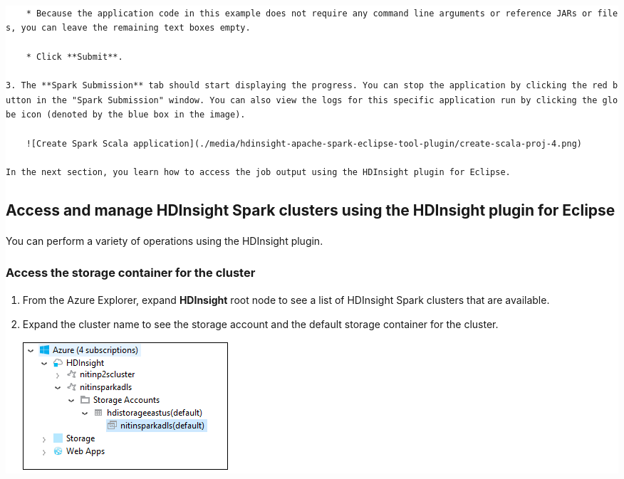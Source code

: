 		* Because the application code in this example does not require any command line arguments or reference JARs or files, you can leave the remaining text boxes empty.

		* Click **Submit**.

	3. The **Spark Submission** tab should start displaying the progress. You can stop the application by clicking the red button in the "Spark Submission" window. You can also view the logs for this specific application run by clicking the globe icon (denoted by the blue box in the image).

        ![Create Spark Scala application](./media/hdinsight-apache-spark-eclipse-tool-plugin/create-scala-proj-4.png)

    In the next section, you learn how to access the job output using the HDInsight plugin for Eclipse.


## Access and manage HDInsight Spark clusters using the HDInsight plugin for Eclipse

You can perform a variety of operations using the HDInsight plugin.

### Access the storage container for the cluster

1. From the Azure Explorer, expand **HDInsight** root node to see a list of HDInsight Spark clusters that are available.

3. Expand the cluster name to see the storage account and the default storage container for the cluster.

	![Create Spark Scala application](./media/hdinsight-apache-spark-eclipse-tool-plugin/view-explorer-5.png)
